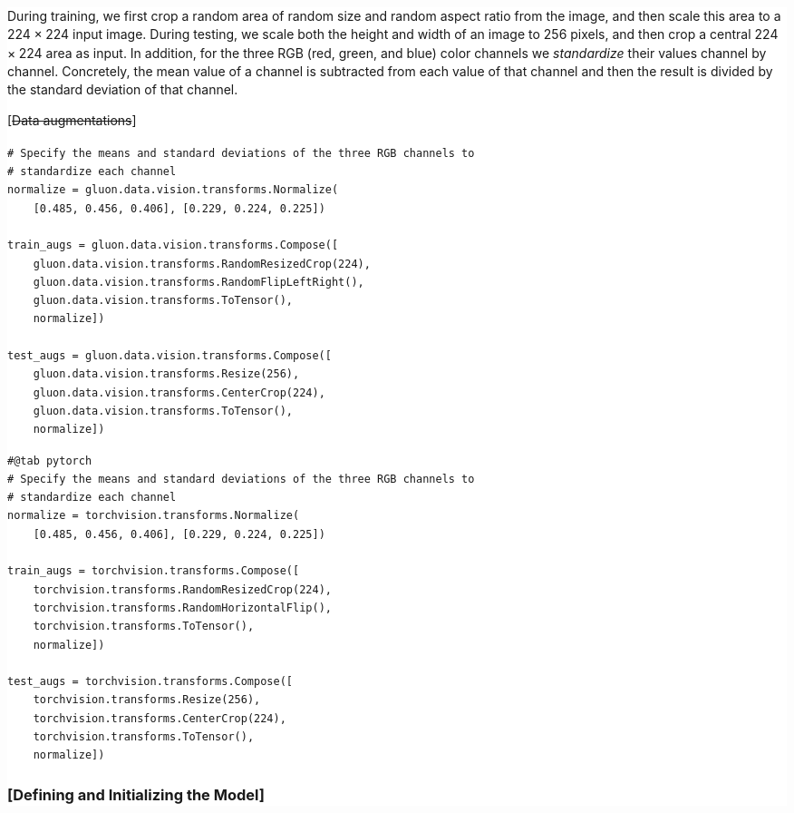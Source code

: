 During training, we first crop a random area of random size and random aspect ratio from the image,
and then scale this area
to a $224 \times 224$ input image. 
During testing, we scale both the height and width of an image to 256 pixels, and then crop a central $224 \times 224$ area as input.
In addition, 
for the three RGB (red, green, and blue) color channels
we *standardize* their values channel by channel.
Concretely,
the mean value of a channel is subtracted from each value of that channel and then the result is divided by the standard deviation of that channel.

[~~Data augmentations~~]

```{.python .input}
# Specify the means and standard deviations of the three RGB channels to
# standardize each channel
normalize = gluon.data.vision.transforms.Normalize(
    [0.485, 0.456, 0.406], [0.229, 0.224, 0.225])

train_augs = gluon.data.vision.transforms.Compose([
    gluon.data.vision.transforms.RandomResizedCrop(224),
    gluon.data.vision.transforms.RandomFlipLeftRight(),
    gluon.data.vision.transforms.ToTensor(),
    normalize])

test_augs = gluon.data.vision.transforms.Compose([
    gluon.data.vision.transforms.Resize(256),
    gluon.data.vision.transforms.CenterCrop(224),
    gluon.data.vision.transforms.ToTensor(),
    normalize])
```

```{.python .input}
#@tab pytorch
# Specify the means and standard deviations of the three RGB channels to
# standardize each channel
normalize = torchvision.transforms.Normalize(
    [0.485, 0.456, 0.406], [0.229, 0.224, 0.225])

train_augs = torchvision.transforms.Compose([
    torchvision.transforms.RandomResizedCrop(224),
    torchvision.transforms.RandomHorizontalFlip(),
    torchvision.transforms.ToTensor(),
    normalize])

test_augs = torchvision.transforms.Compose([
    torchvision.transforms.Resize(256),
    torchvision.transforms.CenterCrop(224),
    torchvision.transforms.ToTensor(),
    normalize])
```

### [**Defining and Initializing the Model**]
